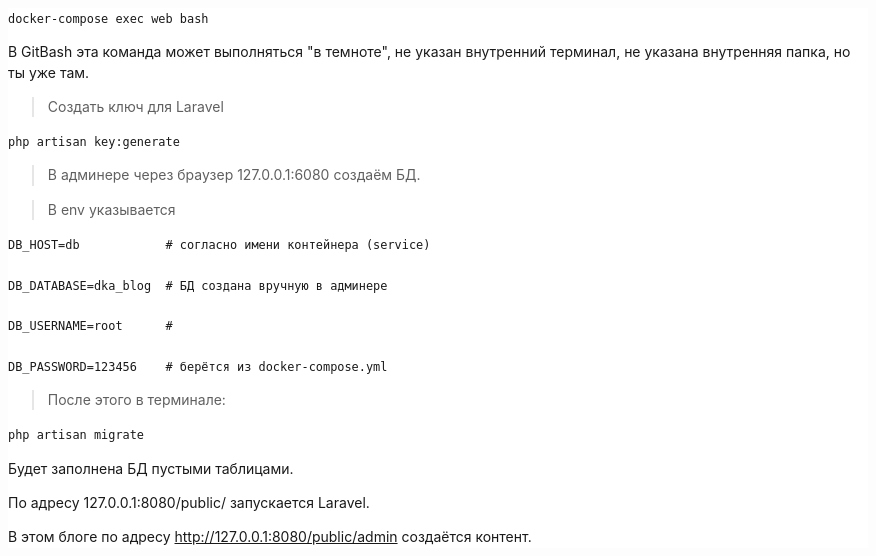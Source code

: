     docker-compose exec web bash

  В GitBash эта команда может выполняться "в темноте", не указан внутренний терминал, не указана внутренняя папка, но ты уже там.

> Создать ключ для Laravel

    php artisan key:generate

> В админере через браузер 127.0.0.1:6080 создаём БД. 

> В env указывается

    DB_HOST=db            # согласно имени контейнера (service)

    DB_DATABASE=dka_blog  # БД создана вручную в админере

    DB_USERNAME=root      # 

    DB_PASSWORD=123456    # берётся из docker-compose.yml


> После этого в терминале:

    php artisan migrate

  Будет заполнена БД пустыми таблицами.

По адресу 127.0.0.1:8080/public/ запускается Laravel.

В этом блоге по адресу http://127.0.0.1:8080/public/admin создаётся контент.
